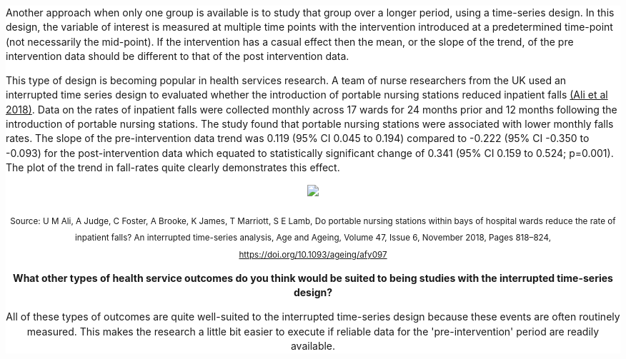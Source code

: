 </exercise>

<exercise id="4" title="Interrupted time-series designs">

Another approach when only one group is available is to study that group over a
longer period, using a time-series design. In this design, the variable of
interest is measured at multiple time points with the intervention introduced at
a predetermined time-point (not necessarily the mid-point). If the intervention
has a casual effect then the mean, or the slope of the trend, of the pre
intervention data should be different to that of the post intervention data.

This type of design is becoming popular in health services research. A team of
nurse researchers from the UK used an interrupted time series design to
evaluated whether the introduction of portable nursing stations reduced
inpatient falls
[(Ali et al 2018)](https://academic.oup.com/ageing/article/47/6/818/5054440).
Data on the rates of inpatient falls were collected monthly across 17 wards for
24 months prior and 12 months following the introduction of portable nursing
stations. The study found that portable nursing stations were associated with
lower monthly falls rates. The slope of the pre-intervention data trend was
0.119 (95% CI 0.045 to 0.194) compared to -0.222 (95% CI -0.350 to -0.093) for
the post-intervention data which equated to statistically significant change of
0.341 (95% CI 0.159 to 0.524; p=0.001). The plot of the trend in fall-rates
quite clearly demonstrates this effect.

<center>
<img src="https://oup.silverchair-cdn.com/oup/backfile/Content_public/Journal/ageing/47/6/10.1093_ageing_afy097/1/m_afy097f01.png?Expires=1582241826&Signature=hitJJ~QEacSzkeZGDlkmgcs8C98MaDQA0dLfxGJz8k61TQkX7vg~4GsJroY2a4xsODUAb6b1HUPo9wouKl5hLEu~ET8TmMm~6z1KsZ-36Xx2SlS5i8IrbEPJ0~afBp~7Pz3jcovEFoapKQ4cpoImtJ8DhtIqMvsJLYoaXSMJXapoY4auDQH8f3wlAUp7SyBS7Tktb7Gyjv628jmYeX7gXkiYGLX14ESBkw~sVPzHb~BcQp4RpIc6cgSDCxa05AELu17tsqu3auOFrCufrnzCmd0JhBuSWqTa~2KMGWJCBjHwcZFaMazOd7l9aiBgWX9NTvuzMWG60BoNqGfBC7GCVA__&Key-Pair-Id=APKAIE5G5CRDK6RD3PGA" />

<sub>Source: U M Ali, A Judge, C Foster, A Brooke, K James, T Marriott, S E
Lamb, Do portable nursing stations within bays of hospital wards reduce the rate
of inpatient falls? An interrupted time-series analysis, Age and Ageing, Volume
47, Issue 6, November 2018, Pages 818–824,
https://doi.org/10.1093/ageing/afy097</sub>

**What other types of health service outcomes do you think would be suited to
being studies with the interrupted time-series design?**

<choice>

<opt text="Pressure injuries">

</opt>

<opt text="Hospital acquired infections">

</opt>

<opt text="Medication errors">

</opt>

<opt text="All of the above" correct=TRUE>

All of these types of outcomes are quite well-suited to the interrupted
time-series design because these events are often routinely measured. This makes
the research a little bit easier to execute if reliable data for the
'pre-intervention' period are readily available.
